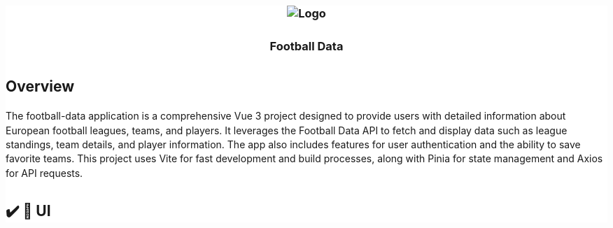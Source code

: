 <h3 align="center">
    <img alt="Logo" title="#logo" width="50px" src=".github/favicon.ico">
    <br><br>
    <b>Football Data</b>  
    <br>
</h3>

## Overview
The football-data application is a comprehensive Vue 3 project designed to provide users with detailed information about European football leagues, teams, and players. It leverages the Football Data API to fetch and display data such as league standings, team details, and player information. The app also includes features for user authentication and the ability to save favorite teams. This project uses Vite for fast development and build processes, along with Pinia for state management and Axios for API requests.

## :heavy_check_mark: :iphone: UI

<h1 align="center">